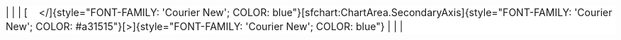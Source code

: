 |                                                                                                                                                                                                                                                                                                                                                                                                                                                                                                                                                                                                                                                                                                                                                                                                                                                                                                                                                                                                                                                                                                                                                                                                                                                                                                                                                                                                                                                                                                                                                                                                                                                                                                                                                                                                                                                                                                                                                                                                             |
| [    \</]{style="FONT-FAMILY: 'Courier New'; COLOR: blue"}[sfchart:ChartArea.SecondaryAxis]{style="FONT-FAMILY: 'Courier New'; COLOR: #a31515"}[\>]{style="FONT-FAMILY: 'Courier New'; COLOR: blue"}                                                                                                                                                                                                                                                                                                                                                                                                                                                                                                                                                                                                                                                                                                                                                                                                                                                                                                                                                                                                                                                                                                                                                                                                                                                                                                                                                                                                                                                                                                                                                                                                                                                                                                                                                                                                        |
|                                                                                                                                                                                                                                                                                                                                                                                                                                                                                                                                                                                                                                                                                                                                                                                                                                                                                                                                                                                                                                                                                                                                                                                                                                                                                                                                                                                                                                                                                                                                                                                                                                                                                                                                                                                                                                                                                                                                                                                                             |